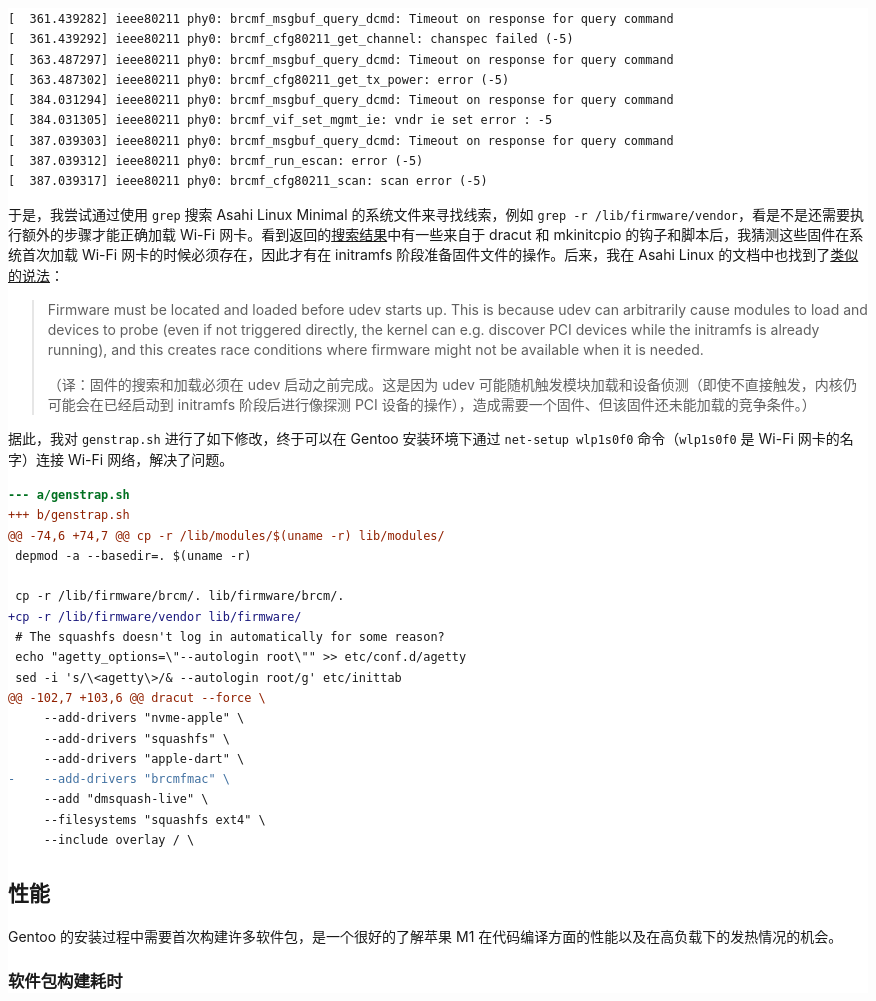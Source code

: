 ```
[  361.439282] ieee80211 phy0: brcmf_msgbuf_query_dcmd: Timeout on response for query command
[  361.439292] ieee80211 phy0: brcmf_cfg80211_get_channel: chanspec failed (-5)
[  363.487297] ieee80211 phy0: brcmf_msgbuf_query_dcmd: Timeout on response for query command
[  363.487302] ieee80211 phy0: brcmf_cfg80211_get_tx_power: error (-5)
[  384.031294] ieee80211 phy0: brcmf_msgbuf_query_dcmd: Timeout on response for query command
[  384.031305] ieee80211 phy0: brcmf_vif_set_mgmt_ie: vndr ie set error : -5
[  387.039303] ieee80211 phy0: brcmf_msgbuf_query_dcmd: Timeout on response for query command
[  387.039312] ieee80211 phy0: brcmf_run_escan: error (-5)
[  387.039317] ieee80211 phy0: brcmf_cfg80211_scan: scan error (-5)
```

于是，我尝试通过使用 `grep` 搜索 Asahi Linux Minimal 的系统文件来寻找线索，例如 `grep -r /lib/firmware/vendor`，看是不是还需要执行额外的步骤才能正确加载 Wi-Fi 网卡。看到返回的[搜索结果][asahi-scripts-vendorfw]中有一些来自于 dracut 和 mkinitcpio 的钩子和脚本后，我猜测这些固件在系统首次加载 Wi-Fi 网卡的时候必须存在，因此才有在 initramfs 阶段准备固件文件的操作。后来，我在 Asahi Linux 的文档中也找到了[类似的说法][asahi-vendorfw]：

> Firmware must be located and loaded before udev starts up.  This is because udev can arbitrarily cause modules to load and devices to probe (even if not triggered directly, the kernel can e.g. discover PCI devices while the initramfs is already running), and this creates race conditions where firmware might not be available when it is needed.
>
> （译：固件的搜索和加载必须在 udev 启动之前完成。这是因为 udev 可能随机触发模块加载和设备侦测（即使不直接触发，内核仍可能会在已经启动到 initramfs 阶段后进行像探测 PCI 设备的操作），造成需要一个固件、但该固件还未能加载的竞争条件。）

据此，我对 `genstrap.sh` 进行了如下修改，终于可以在 Gentoo 安装环境下通过 `net-setup wlp1s0f0` 命令（`wlp1s0f0` 是 Wi-Fi 网卡的名字）连接 Wi-Fi 网络，解决了问题。

```diff
--- a/genstrap.sh
+++ b/genstrap.sh
@@ -74,6 +74,7 @@ cp -r /lib/modules/$(uname -r) lib/modules/
 depmod -a --basedir=. $(uname -r)

 cp -r /lib/firmware/brcm/. lib/firmware/brcm/.
+cp -r /lib/firmware/vendor lib/firmware/
 # The squashfs doesn't log in automatically for some reason?
 echo "agetty_options=\"--autologin root\"" >> etc/conf.d/agetty
 sed -i 's/\<agetty\>/& --autologin root/g' etc/inittab
@@ -102,7 +103,6 @@ dracut --force \
     --add-drivers "nvme-apple" \
     --add-drivers "squashfs" \
     --add-drivers "apple-dart" \
-    --add-drivers "brcmfmac" \
     --add "dmsquash-live" \
     --filesystems "squashfs ext4" \
     --include overlay / \
```

[genstrap.sh]: https://github.com/chadmed/asahi-gentoosupport/blob/main/genstrap.sh
[brd-space-issue]: https://github.com/chadmed/asahi-gentoosupport/issues/6
[genstrap.sh-cp-firmware]: https://github.com/chadmed/asahi-gentoosupport/blob/ba26bf73615a1eb813d7967afbb9581e9da5a295/genstrap.sh#L76
[asahi-scripts-vendorfw]: https://github.com/AsahiLinux/asahi-scripts/search?q=%2Flib%2Ffirmware%2Fvendor
[asahi-vendorfw]: https://github.com/AsahiLinux/docs/wiki/Open-OS-Ecosystem-on-Apple-Silicon-Macs#linux-specific

## 性能

Gentoo 的安装过程中需要首次构建许多软件包，是一个很好的了解苹果 M1 在代码编译方面的性能以及在高负载下的发热情况的机会。

### 软件包构建耗时


[asahi-linux]: https://asahilinux.org/
[asahi-alpha-uefi-env]: https://asahilinux.org/2022/03/asahi-linux-alpha-release/#uefi-environment-only-m1n1--u-boot--esp
[asahi-feature-support]: https://github.com/AsahiLinux/docs/wiki/Feature-Support
[asahi-docs-gentoo]: https://github.com/AsahiLinux/docs/wiki/Installing-Gentoo-with-LiveCD
[arch-wiki-iwctl]: https://wiki.archlinuxcn.org/wiki/Iwd#iwctl
[^m1-pwr]: 我并没有找到 Mac mini 上 M1 的功耗限制的准确数值。根据[苹果官方的产品支持文档][mac-mini-pwr-consumption]，顶配版机器的整机最大功耗是 39 W；由此可以确定的是 CPU 的最大功耗肯定小于 39 W。
[^ryzen-pwr]: 该机型厂商设定的功耗墙与此不同；我使用 [RyzenAdj][sys-power/RyzenAdj] 修改了功耗限制。
[^core-pwr]: 虽然该机型厂商设定的功耗墙与此相同，但我使用 [intel-undervolt][sys-power/intel-undervolt] 对 CPU 进行了降压，因此其同功耗下的性能会有所提升。
[mac-mini-pwr-consumption]: https://support.apple.com/zh-cn/HT201897
[sys-power/RyzenAdj]: https://packages.gentoo.org/packages/sys-power/RyzenAdj
[sys-power/intel-undervolt]: https://packages.gentoo.org/packages/sys-power/intel-undervolt
[lfs-sbu]: https://www.linuxfromscratch.org/lfs/view/stable/chapter04/aboutsbus.html
[lfs-binutils-pass1]: https://www.linuxfromscratch.org/lfs/view/stable/chapter05/binutils-pass1.html
[gentoo-wiki-qlop]: https://wiki.gentoo.org/wiki/Q_applets/zh-cn#Extracting_information_from_emerge_logs_.28qlop.29
[gentoo-wiki-dist-kernel]: https://wiki.gentoo.org/wiki/Project:Distribution_Kernel
[gentoo-kernel-git]: {{<relref 2022-03-04-gentoo-kernel-git>}}
[linux-asahi-config]: https://github.com/AsahiLinux/PKGBUILDs/blob/main/linux-asahi/config
[sys-kernel/asahi-kernel]: https://github.com/Leo3418/leo3418-ebuild-repo/blob/2e063a35efb385b3f2831db875d4ee959615554a/sys-kernel/asahi-kernel/asahi-kernel-6.1_p3-r1.ebuild
[sys-kernel/asahi-edge-kernel]: https://github.com/Leo3418/leo3418-ebuild-repo/blob/2e063a35efb385b3f2831db875d4ee959615554a/sys-kernel/asahi-edge-kernel/asahi-edge-kernel-6.1_p3-r1.ebuild
[linux-asahi-edge-config]: https://github.com/AsahiLinux/PKGBUILDs/blob/main/linux-asahi/config.edge
[asahi-device-support]: https://asahilinux.org/about/#what-devices-will-be-supported
[phoronix-m1-vs-x86-64]: https://www.phoronix.com/review/apple-m1-linux-perf/5
[phoronix-m1-vs-pi]: https://www.phoronix.com/review/apple-m1-linux-perf/7
[lkml-linux-5.19]: https://lore.kernel.org/lkml/CAHk-=wgrz5BBk=rCz7W28Fj_o02s0Xi0OEQ3H1uQgOdFvHgx0w@mail.gmail.com/T/#u
[etr]: https://sourceforge.net/projects/extremetuxracer/
[asahi-broken-sw]: https://github.com/AsahiLinux/docs/wiki/Broken-Software